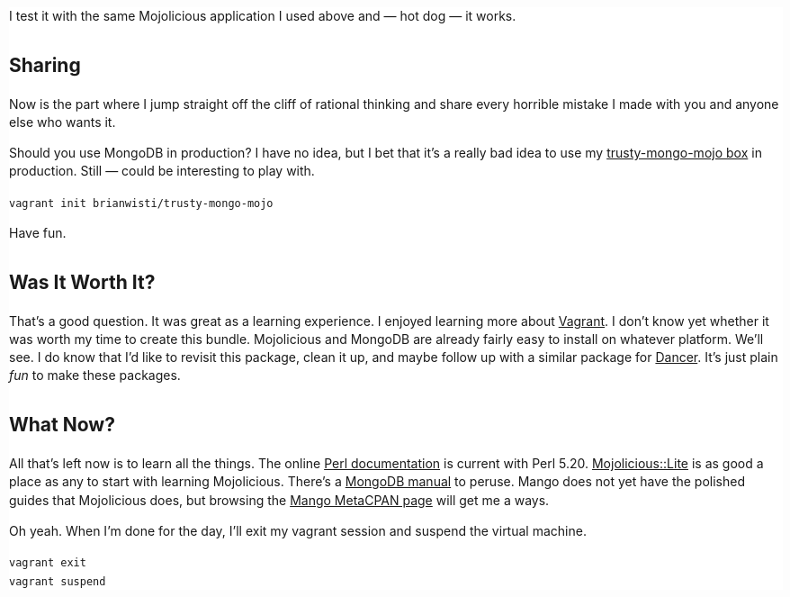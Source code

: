 I test it with the same Mojolicious application I used above and — hot dog — it works.

## Sharing

Now is the part where I jump straight off the cliff of rational thinking and share every horrible mistake I made with you and anyone else who wants it.

Should you use MongoDB in production? I have no idea, but I bet that it’s a really bad idea to use my [trusty-mongo-mojo box](https://vagrantcloud.com/brianwisti/trusty-mongo-mojo) in production. Still — could be interesting to play with.

```bash
vagrant init brianwisti/trusty-mongo-mojo
```

Have fun.

## Was It Worth It?

That’s a good question. It was great as a learning experience. I enjoyed learning more about [Vagrant](http://vagrantup.com). I don’t know yet whether it was worth my time to create this bundle. Mojolicious and MongoDB are already fairly easy to install on whatever platform. We’ll see. I do know that I’d like to revisit this package, clean it up, and maybe follow up with a similar package for [Dancer](http://perldancer.org/). It’s just plain *fun* to make these packages.

## What Now?

All that’s left now is to learn all the things. The online [Perl documentation](http://perldoc.perl.org/) is current with Perl 5.20. [Mojolicious::Lite](http://mojolicio.us/perldoc/Mojolicious/Lite) is as good a place as any to start with learning Mojolicious. There’s a [MongoDB manual](http://docs.mongodb.org/manual/) to peruse. Mango does not yet have the polished guides that Mojolicious does, but browsing the [Mango MetaCPAN page](https://metacpan.org/release/Mango) will get me a ways.

Oh yeah. When I’m done for the day, I’ll exit my vagrant session and suspend the virtual machine.

```bash
vagrant exit
vagrant suspend
```